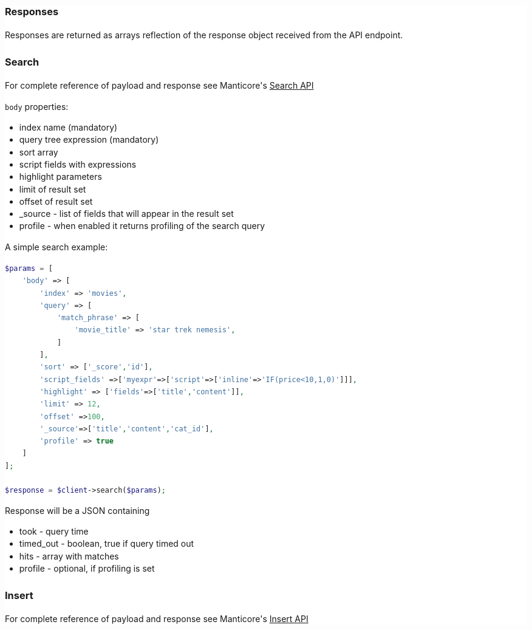 ### Responses 

Responses are returned as arrays reflection of the response object received from the API endpoint. 


### Search
For complete reference of payload and response see Manticore's [Search API](https://docs.manticoresearch.com/latest/html/http_reference/json_search.html)

`body` properties:
- index name (mandatory)
- query  tree expression (mandatory)
- sort array
- script fields with expressions
- highlight parameters
- limit of result set
- offset of result set
- _source - list of fields that will appear in the result set
- profile - when enabled it returns profiling of the search query

A simple search example:
```php
$params = [
    'body' => [
        'index' => 'movies',
        'query' => [
            'match_phrase' => [
                'movie_title' => 'star trek nemesis',
            ]
        ],
        'sort' => ['_score','id'],
        'script_fields' =>['myexpr'=>['script'=>['inline'=>'IF(price<10,1,0)']]],
        'highlight' => ['fields'=>['title','content']],
        'limit' => 12,
        'offset' =>100,
        '_source'=>['title','content','cat_id'],
        'profile' => true
    ]
];

$response = $client->search($params);
```

Response will be a JSON containing

- took - query time
- timed_out - boolean, true if query timed out
- hits - array with matches
- profile - optional, if profiling is set


### Insert

For complete reference of payload and response see Manticore's [Insert API](https://docs.manticoresearch.com/latest/html/http_reference/json_insert.html)
